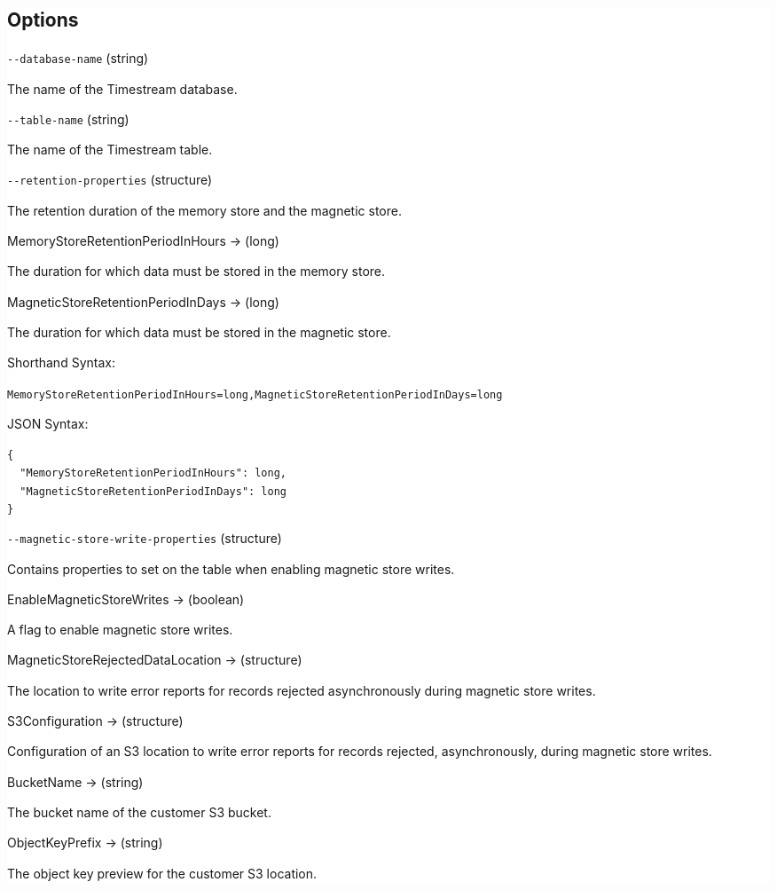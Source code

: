 ## Options

`--database-name` (string)

The name of the Timestream database.

`--table-name` (string)

The name of the Timestream table.

`--retention-properties` (structure)

The retention duration of the memory store and the magnetic store.

MemoryStoreRetentionPeriodInHours -> (long)

The duration for which data must be stored in the memory store.

MagneticStoreRetentionPeriodInDays -> (long)

The duration for which data must be stored in the magnetic store.

Shorthand Syntax:

```
MemoryStoreRetentionPeriodInHours=long,MagneticStoreRetentionPeriodInDays=long
```

JSON Syntax:

```
{
  "MemoryStoreRetentionPeriodInHours": long,
  "MagneticStoreRetentionPeriodInDays": long
}
```

`--magnetic-store-write-properties` (structure)

Contains properties to set on the table when enabling magnetic store writes.

EnableMagneticStoreWrites -> (boolean)

A flag to enable magnetic store writes.

MagneticStoreRejectedDataLocation -> (structure)

The location to write error reports for records rejected asynchronously during magnetic store writes.

S3Configuration -> (structure)

Configuration of an S3 location to write error reports for records rejected, asynchronously, during magnetic store writes.

BucketName -> (string)

The bucket name of the customer S3 bucket.

ObjectKeyPrefix -> (string)

The object key preview for the customer S3 location.
